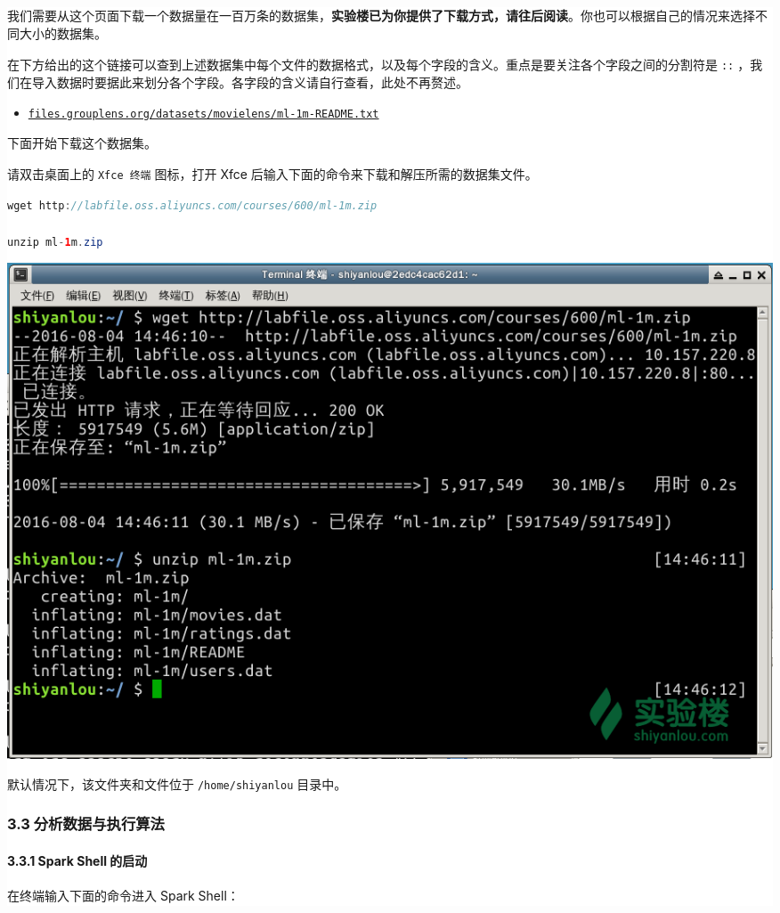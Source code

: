 我们需要从这个页面下载一个数据量在一百万条的数据集，**实验楼已为你提供了下载方式，请往后阅读**。你也可以根据自己的情况来选择不同大小的数据集。

在下方给出的这个链接可以查到上述数据集中每个文件的数据格式，以及每个字段的含义。重点是要关注各个字段之间的分割符是 `::` ，我们在导入数据时要据此来划分各个字段。各字段的含义请自行查看，此处不再赘述。

*   [`files.grouplens.org/datasets/movielens/ml-1m-README.txt`](http://files.grouplens.org/datasets/movielens/ml-1m-README.txt)

下面开始下载这个数据集。

请双击桌面上的 `Xfce 终端` 图标，打开 Xfce 后输入下面的命令来下载和解压所需的数据集文件。

```java
wget http://labfile.oss.aliyuncs.com/courses/600/ml-1m.zip

unzip ml-1m.zip 
```

![此处输入图片的描述](img/e5c9c002d2cbf9deff197f7298097b05.jpg)

默认情况下，该文件夹和文件位于 `/home/shiyanlou` 目录中。

### 3.3 分析数据与执行算法

#### 3.3.1 Spark Shell 的启动

在终端输入下面的命令进入 Spark Shell：
